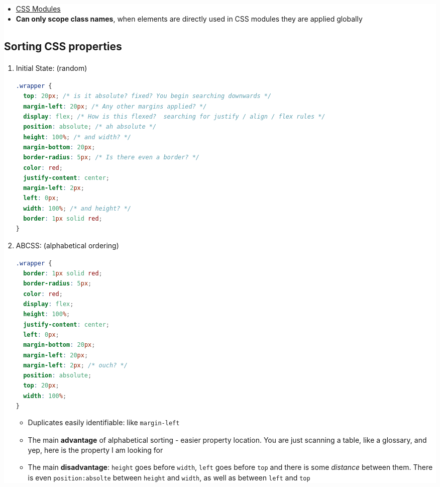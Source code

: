 - [CSS Modules](https://github.com/css-modules/css-modules)
- **Can only scope class names**, when elements are directly used in CSS modules they are applied globally

## Sorting CSS properties

1. Initial State: (random)

   ```css
   .wrapper {
     top: 20px; /* is it absolute? fixed? You begin searching downwards */
     margin-left: 20px; /* Any other margins applied? */
     display: flex; /* How is this flexed?  searching for justify / align / flex rules */
     position: absolute; /* ah absolute */
     height: 100%; /* and width? */
     margin-bottom: 20px;
     border-radius: 5px; /* Is there even a border? */
     color: red;
     justify-content: center;
     margin-left: 2px;
     left: 0px;
     width: 100%; /* and height? */
     border: 1px solid red;
   }
   ```

2. ABCSS: (alphabetical ordering)

   ```css
   .wrapper {
     border: 1px solid red;
     border-radius: 5px;
     color: red;
     display: flex;
     height: 100%;
     justify-content: center;
     left: 0px;
     margin-bottom: 20px;
     margin-left: 20px;
     margin-left: 2px; /* ouch? */
     position: absolute;
     top: 20px;
     width: 100%;
   }
   ```

   - Duplicates easily identifiable: like `margin-left`

   - The main **advantage** of alphabetical sorting - easier property location. You are just scanning a table, like a glossary, and yep, here is the property I am looking for

   - The main **disadvantage**: `height` goes before `width`, `left` goes before `top` and there is some _distance_ between them. There is even `position:absolte` between `height` and `width`, as well as between `left` and `top`
